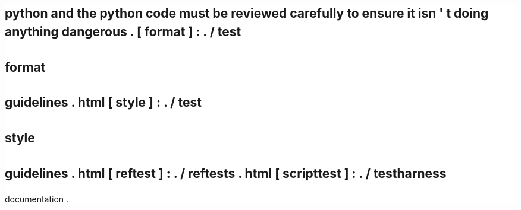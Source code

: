 python
and
the
python
code
must
be
reviewed
carefully
to
ensure
it
isn
'
t
doing
anything
dangerous
.
[
format
]
:
.
/
test
-
format
-
guidelines
.
html
[
style
]
:
.
/
test
-
style
-
guidelines
.
html
[
reftest
]
:
.
/
reftests
.
html
[
scripttest
]
:
.
/
testharness
-
documentation
.